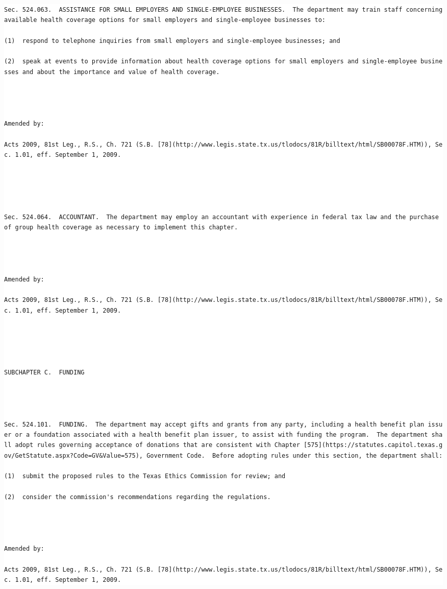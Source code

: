     Sec. 524.063.  ASSISTANCE FOR SMALL EMPLOYERS AND SINGLE-EMPLOYEE BUSINESSES.  The department may train staff concerning available health coverage options for small employers and single-employee businesses to:
    
    (1)  respond to telephone inquiries from small employers and single-employee businesses; and
    
    (2)  speak at events to provide information about health coverage options for small employers and single-employee businesses and about the importance and value of health coverage.
    
    
    
    
    Amended by: 
    
    Acts 2009, 81st Leg., R.S., Ch. 721 (S.B. [78](http://www.legis.state.tx.us/tlodocs/81R/billtext/html/SB00078F.HTM)), Sec. 1.01, eff. September 1, 2009.
    
    
    
    
    
    Sec. 524.064.  ACCOUNTANT.  The department may employ an accountant with experience in federal tax law and the purchase of group health coverage as necessary to implement this chapter.
    
    
    
    
    Amended by: 
    
    Acts 2009, 81st Leg., R.S., Ch. 721 (S.B. [78](http://www.legis.state.tx.us/tlodocs/81R/billtext/html/SB00078F.HTM)), Sec. 1.01, eff. September 1, 2009.
    
    
    
    
    
    SUBCHAPTER C.  FUNDING
    
      
    
    
    Sec. 524.101.  FUNDING.  The department may accept gifts and grants from any party, including a health benefit plan issuer or a foundation associated with a health benefit plan issuer, to assist with funding the program.  The department shall adopt rules governing acceptance of donations that are consistent with Chapter [575](https://statutes.capitol.texas.gov/GetStatute.aspx?Code=GV&Value=575), Government Code.  Before adopting rules under this section, the department shall:
    
    (1)  submit the proposed rules to the Texas Ethics Commission for review; and
    
    (2)  consider the commission's recommendations regarding the regulations.
    
    
    
    
    Amended by: 
    
    Acts 2009, 81st Leg., R.S., Ch. 721 (S.B. [78](http://www.legis.state.tx.us/tlodocs/81R/billtext/html/SB00078F.HTM)), Sec. 1.01, eff. September 1, 2009.
    
    
    
    
    				
